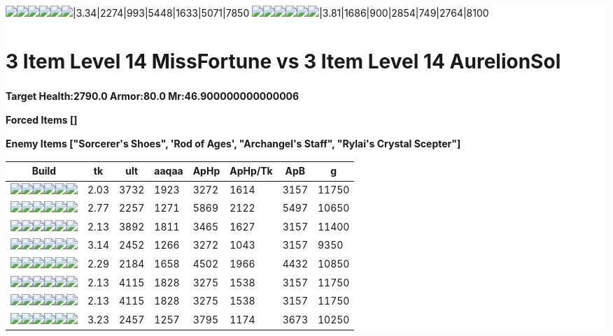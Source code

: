 ![](/item/3006.png)![](/item/3156.png)![](/item/1053.png)![](/item/1055.png)![](/item/1038.png)![](/item/1038.png)|3.34|2274|993|5448|1633|5071|7850
![](/item/6333.png)![](/item/3085.png)![](/item/1001.png)![](/item/1053.png)![](/item/1055.png)![](/item/1036.png)|3.81|1686|900|2854|749|2764|8100




























































# 3 Item Level 14 MissFortune vs 3 Item Level 14 AurelionSol

**Target Health:2790.0 Armor:80.0 Mr:46.900000000000006**


**Forced Items []**


**Enemy Items ["Sorcerer's Shoes", 'Rod of Ages', "Archangel's Staff", "Rylai's Crystal Scepter"]**




Build | tk | ult | aaqaa |ApHp | ApHp/Tk | ApB | g
-|-|-|-|-|-|-|-
![](/item/6672.png)![](/item/3095.png)![](/item/3142.png)![](/item/1053.png)![](/item/1055.png)![](/item/1038.png)|2.03|3732|1923|3272|1614|3157|11750
![](/item/6672.png)![](/item/3115.png)![](/item/3156.png)![](/item/1001.png)![](/item/1053.png)![](/item/1055.png)|2.77|2257|1271|5869|2122|5497|10650
![](/item/6672.png)![](/item/3072.png)![](/item/3142.png)![](/item/1055.png)![](/item/1038.png)![](/item/1036.png)|2.13|3892|1811|3465|1627|3157|11400
![](/item/6672.png)![](/item/3006.png)![](/item/6695.png)![](/item/1053.png)![](/item/1055.png)![](/item/1038.png)|3.14|2452|1266|3272|1043|3157|9350
![](/item/6672.png)![](/item/3124.png)![](/item/3026.png)![](/item/1001.png)![](/item/1053.png)![](/item/1055.png)|2.29|2184|1658|4502|1966|4432|10850
![](/item/6672.png)![](/item/6693.png)![](/item/3142.png)![](/item/1053.png)![](/item/1055.png)![](/item/1038.png)|2.13|4115|1828|3275|1538|3157|11750
![](/item/6672.png)![](/item/6696.png)![](/item/3142.png)![](/item/1053.png)![](/item/1055.png)![](/item/1038.png)|2.13|4115|1828|3275|1538|3157|11750
![](/item/6672.png)![](/item/3181.png)![](/item/6695.png)![](/item/1001.png)![](/item/1053.png)![](/item/1055.png)|3.23|2457|1257|3795|1174|3673|10250